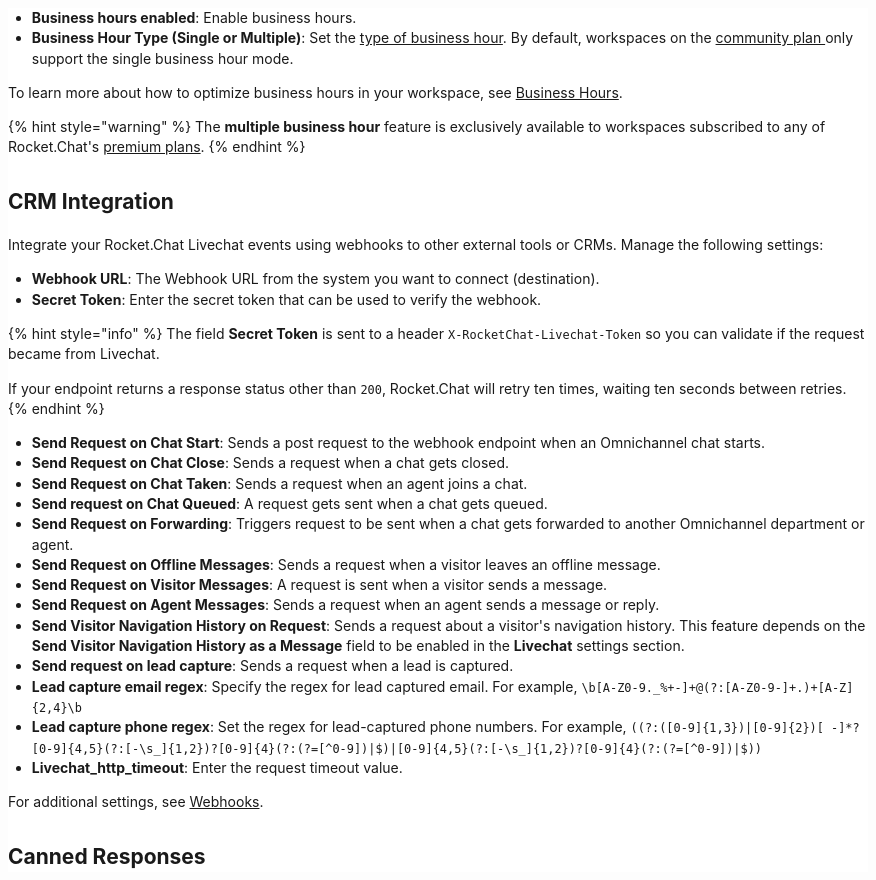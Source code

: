 * **Business hours enabled**: Enable business hours.
* **Business Hour Type (Single or Multiple)**: Set the [type of business hour](../business-hours.md#business-hour-modes). By default, workspaces on the [community plan ](../../../readme/our-plans.md#community)only support the single business hour mode.

To learn more about how to optimize business hours in your workspace, see [Business Hours](https://docs.rocket.chat/use-rocket.chat/omnichannel/business-hours).

{% hint style="warning" %}
The **multiple business hour** feature is exclusively available to workspaces subscribed to any of Rocket.Chat's [premium plans](../../../readme/our-plans.md).
{% endhint %}

## CRM Integration

Integrate your Rocket.Chat Livechat events using webhooks to other external tools or CRMs. Manage the following settings:

* **Webhook URL**: The Webhook URL from the system you want to connect (destination).
* **Secret Token**: Enter the secret token that can be used to verify the webhook.

{% hint style="info" %}
The field **Secret Token** is sent to a header `X-RocketChat-Livechat-Token` so you can validate if the request became from Livechat.

If your endpoint returns a response status other than `200`, Rocket.Chat will retry ten times, waiting ten seconds between retries.
{% endhint %}

* **Send Request on Chat Start**: Sends a post request to the webhook endpoint when an Omnichannel chat starts.
* **Send Request on Chat Close**: Sends a request when a chat gets closed.
* **Send Request on Chat Taken**: Sends a request when an agent joins a chat.
* **Send request on Chat Queued**: A request gets sent when a chat gets queued.
* **Send Request on Forwarding**: Triggers request to be sent when a chat gets forwarded to another Omnichannel department or agent.
* **Send Request on Offline Messages**: Sends a request when a visitor leaves an offline message.
* **Send Request on Visitor Messages**: A request is sent when a visitor sends a message.
* **Send Request on Agent Messages**: Sends a request when an agent sends a message or reply.
* **Send Visitor Navigation History on Request**: Sends a request about a visitor's navigation history. This feature depends on the **Send Visitor Navigation History as a Message** field to be enabled in the **Livechat** settings section.
* **Send request on lead capture**: Sends a request when a lead is captured.
* **Lead capture email regex**: Specify the regex for lead captured email. For example, `\b[A-Z0-9._%+-]+@(?:[A-Z0-9-]+.)+[A-Z]{2,4}\b`
* **Lead capture phone regex**: Set the regex for lead-captured phone numbers. For example, `((?:([0-9]{1,3})|[0-9]{2})[ -]*?[0-9]{4,5}(?:[-\s_]{1,2})?[0-9]{4}(?:(?=[^0-9])|$)|[0-9]{4,5}(?:[-\s_]{1,2})?[0-9]{4}(?:(?=[^0-9])|$))`
* **Livechat\_http\_timeout**: Enter the request timeout value.

For additional settings, see [Webhooks](https://docs.rocket.chat/use-rocket.chat/omnichannel/webhooks).

## Canned Responses <a href="#a4x6dcwkpxm" id="a4x6dcwkpxm"></a>
